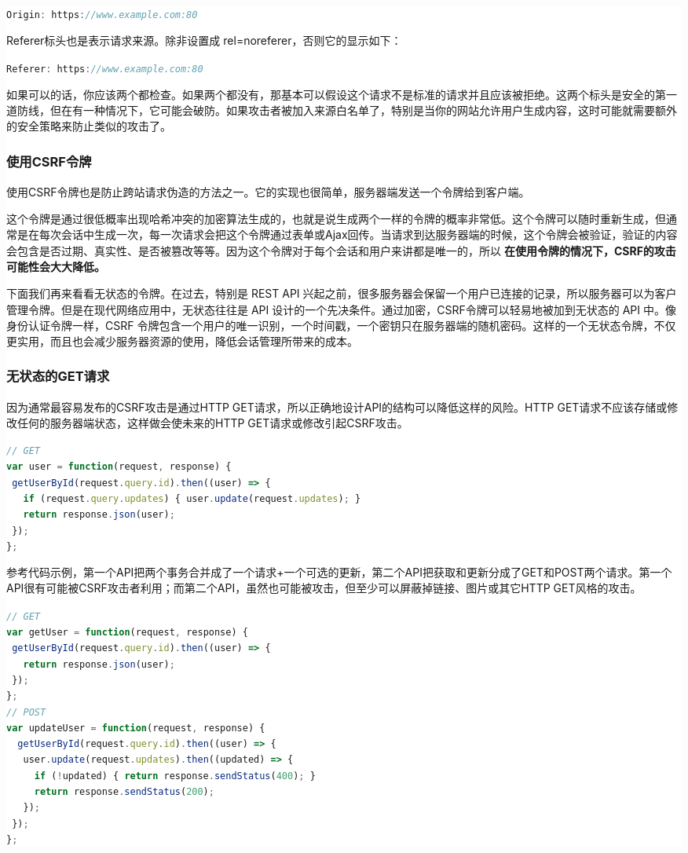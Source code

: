 ```javascript
Origin: https://www.example.com:80

```

Referer标头也是表示请求来源。除非设置成 rel=noreferer，否则它的显示如下：

```javascript
Referer: https://www.example.com:80

```

如果可以的话，你应该两个都检查。如果两个都没有，那基本可以假设这个请求不是标准的请求并且应该被拒绝。这两个标头是安全的第一道防线，但在有一种情况下，它可能会破防。如果攻击者被加入来源白名单了，特别是当你的网站允许用户生成内容，这时可能就需要额外的安全策略来防止类似的攻击了。

### 使用CSRF令牌

使用CSRF令牌也是防止跨站请求伪造的方法之一。它的实现也很简单，服务器端发送一个令牌给到客户端。

这个令牌是通过很低概率出现哈希冲突的加密算法生成的，也就是说生成两个一样的令牌的概率非常低。这个令牌可以随时重新生成，但通常是在每次会话中生成一次，每一次请求会把这个令牌通过表单或Ajax回传。当请求到达服务器端的时候，这个令牌会被验证，验证的内容会包含是否过期、真实性、是否被篡改等等。因为这个令牌对于每个会话和用户来讲都是唯一的，所以 **在使用令牌的情况下，CSRF的攻击可能性会大大降低。**

下面我们再来看看无状态的令牌。在过去，特别是 REST API 兴起之前，很多服务器会保留一个用户已连接的记录，所以服务器可以为客户管理令牌。但是在现代网络应用中，无状态往往是 API 设计的一个先决条件。通过加密，CSRF令牌可以轻易地被加到无状态的 API 中。像身份认证令牌一样，CSRF 令牌包含一个用户的唯一识别，一个时间戳，一个密钥只在服务器端的随机密码。这样的一个无状态令牌，不仅更实用，而且也会减少服务器资源的使用，降低会话管理所带来的成本。

### 无状态的GET请求

因为通常最容易发布的CSRF攻击是通过HTTP GET请求，所以正确地设计API的结构可以降低这样的风险。HTTP GET请求不应该存储或修改任何的服务器端状态，这样做会使未来的HTTP GET请求或修改引起CSRF攻击。

```javascript
// GET
var user = function(request, response) {
 getUserById(request.query.id).then((user) => {
   if (request.query.updates) { user.update(request.updates); }
   return response.json(user);
 });
};

```

参考代码示例，第一个API把两个事务合并成了一个请求+一个可选的更新，第二个API把获取和更新分成了GET和POST两个请求。第一个API很有可能被CSRF攻击者利用；而第二个API，虽然也可能被攻击，但至少可以屏蔽掉链接、图片或其它HTTP GET风格的攻击。

```javascript
// GET
var getUser = function(request, response) {
 getUserById(request.query.id).then((user) => {
   return response.json(user);
 });
};
// POST
var updateUser = function(request, response) {
  getUserById(request.query.id).then((user) => {
   user.update(request.updates).then((updated) => {
     if (!updated) { return response.sendStatus(400); }
     return response.sendStatus(200);
   });
 });
};

```
